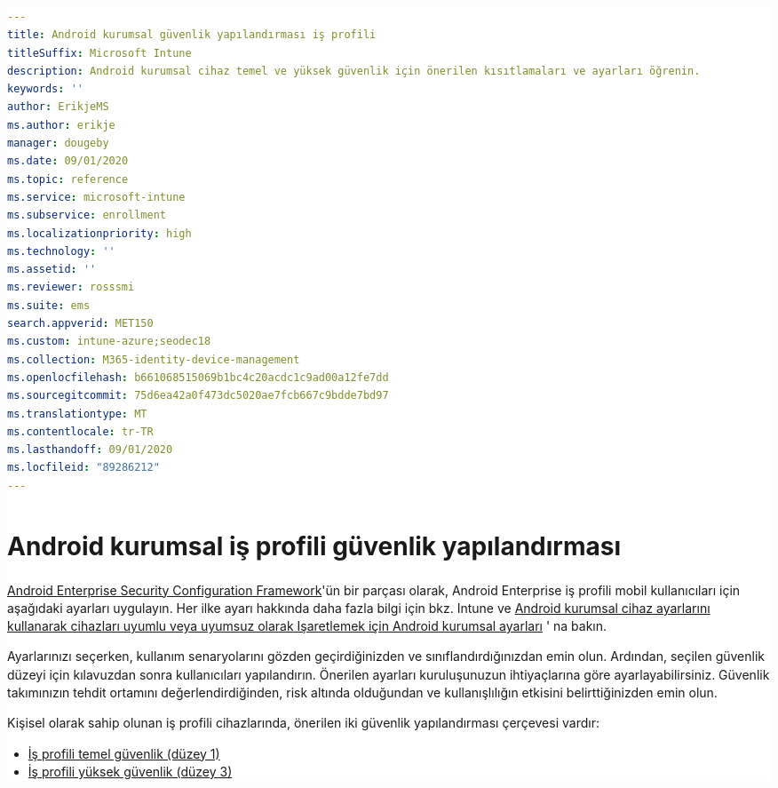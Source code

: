 ```yaml
---
title: Android kurumsal güvenlik yapılandırması iş profili
titleSuffix: Microsoft Intune
description: Android kurumsal cihaz temel ve yüksek güvenlik için önerilen kısıtlamaları ve ayarları öğrenin.
keywords: ''
author: ErikjeMS
ms.author: erikje
manager: dougeby
ms.date: 09/01/2020
ms.topic: reference
ms.service: microsoft-intune
ms.subservice: enrollment
ms.localizationpriority: high
ms.technology: ''
ms.assetid: ''
ms.reviewer: rosssmi
ms.suite: ems
search.appverid: MET150
ms.custom: intune-azure;seodec18
ms.collection: M365-identity-device-management
ms.openlocfilehash: b661068515069b1bc4c20acdc1c9ad00a12fe7dd
ms.sourcegitcommit: 75d6ea42a0f473dc5020ae7fcb667c9bdde7bd97
ms.translationtype: MT
ms.contentlocale: tr-TR
ms.lasthandoff: 09/01/2020
ms.locfileid: "89286212"
---
```

# <a name="android-enterprise-work-profile-security-configurations"></a>Android kurumsal iş profili güvenlik yapılandırması

[Android Enterprise Security Configuration Framework](android-configuration-framework.md)'ün bir parçası olarak, Android Enterprise iş profili mobil kullanıcıları için aşağıdaki ayarları uygulayın. Her ilke ayarı hakkında daha fazla bilgi için bkz. Intune ve [Android kurumsal cihaz ayarlarını](../configuration/device-restrictions-android-for-work.md#work-profile-only) [kullanarak cihazları uyumlu veya uyumsuz olarak Işaretlemek için Android kurumsal ayarları](../protect/compliance-policy-create-android-for-work.md#work-profile) ' na bakın.

Ayarlarınızı seçerken, kullanım senaryolarını gözden geçirdiğinizden ve sınıflandırdığınızdan emin olun. Ardından, seçilen güvenlik düzeyi için kılavuzdan sonra kullanıcıları yapılandırın. Önerilen ayarları kuruluşunuzun ihtiyaçlarına göre ayarlayabilirsiniz. Güvenlik takımınızın tehdit ortamını değerlendirdiğinden, risk altında olduğundan ve kullanışlılığın etkisini belirttiğinizden emin olun.

Kişisel olarak sahip olunan iş profili cihazlarında, önerilen iki güvenlik yapılandırması çerçevesi vardır:

- [İş profili temel güvenlik (düzey 1)](#work-profile-basic-security) 
- [İş profili yüksek güvenlik (düzey 3)](#work-profile-high-security) 
